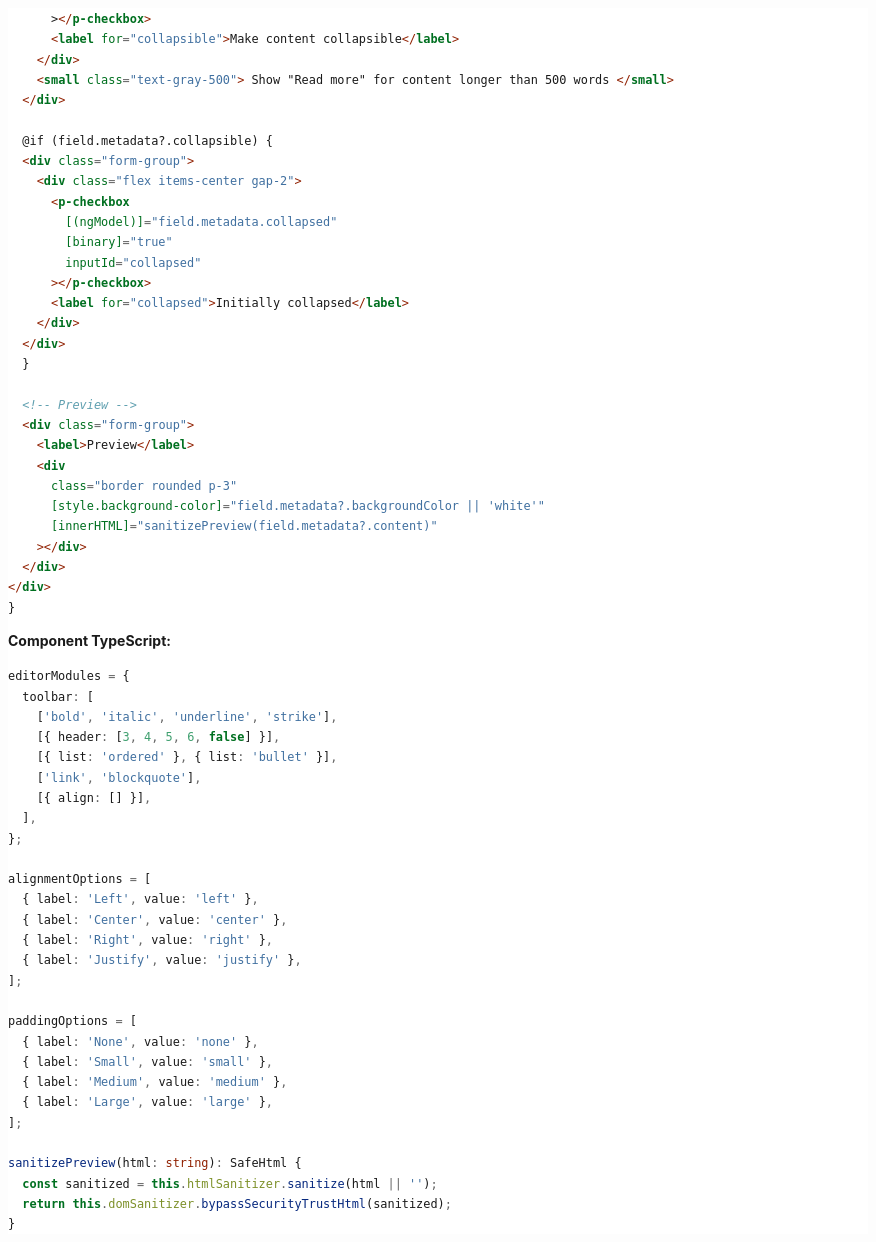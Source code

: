 ```html
      ></p-checkbox>
      <label for="collapsible">Make content collapsible</label>
    </div>
    <small class="text-gray-500"> Show "Read more" for content longer than 500 words </small>
  </div>

  @if (field.metadata?.collapsible) {
  <div class="form-group">
    <div class="flex items-center gap-2">
      <p-checkbox
        [(ngModel)]="field.metadata.collapsed"
        [binary]="true"
        inputId="collapsed"
      ></p-checkbox>
      <label for="collapsed">Initially collapsed</label>
    </div>
  </div>
  }

  <!-- Preview -->
  <div class="form-group">
    <label>Preview</label>
    <div
      class="border rounded p-3"
      [style.background-color]="field.metadata?.backgroundColor || 'white'"
      [innerHTML]="sanitizePreview(field.metadata?.content)"
    ></div>
  </div>
</div>
}
```

**Component TypeScript:**

```typescript
editorModules = {
  toolbar: [
    ['bold', 'italic', 'underline', 'strike'],
    [{ header: [3, 4, 5, 6, false] }],
    [{ list: 'ordered' }, { list: 'bullet' }],
    ['link', 'blockquote'],
    [{ align: [] }],
  ],
};

alignmentOptions = [
  { label: 'Left', value: 'left' },
  { label: 'Center', value: 'center' },
  { label: 'Right', value: 'right' },
  { label: 'Justify', value: 'justify' },
];

paddingOptions = [
  { label: 'None', value: 'none' },
  { label: 'Small', value: 'small' },
  { label: 'Medium', value: 'medium' },
  { label: 'Large', value: 'large' },
];

sanitizePreview(html: string): SafeHtml {
  const sanitized = this.htmlSanitizer.sanitize(html || '');
  return this.domSanitizer.bypassSecurityTrustHtml(sanitized);
}
```
